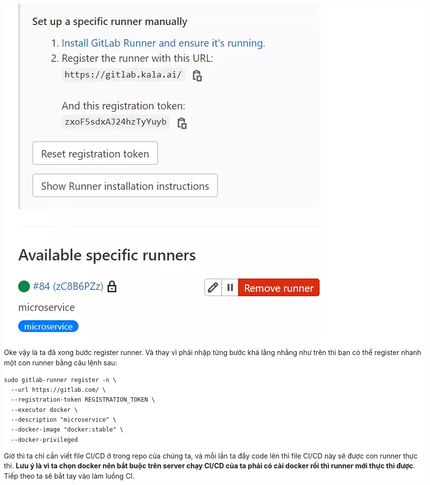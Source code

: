 ![image.png](./images/cedd4e07-d6da-41c4-83af-a14210facd59.png)

Oke vậy là ta đã xong bước register runner. Và thay vì phải nhập từng bước khá lằng nhằng như trên thì bạn có thể register nhanh một con runner bằng câu lệnh sau:

```
sudo gitlab-runner register -n \
  --url https://gitlab.com/ \
  --registration-token REGISTRATION_TOKEN \
  --executor docker \
  --description "microservice" \
  --docker-image "docker:stable" \
  --docker-privileged
```

Giờ thì ta chỉ cần viết file CI/CD ở trong repo của chúng ta, và mỗi lần ta đẩy code lên thì file CI/CD này sẽ được con runner thực thi. **Lưu ý là vì ta chọn docker nên bắt buộc trên server chạy CI/CD của ta phải có cài docker rồi thì runner mới thực thi được**. Tiếp theo ta sẽ bắt tay vào làm luồng CI.
